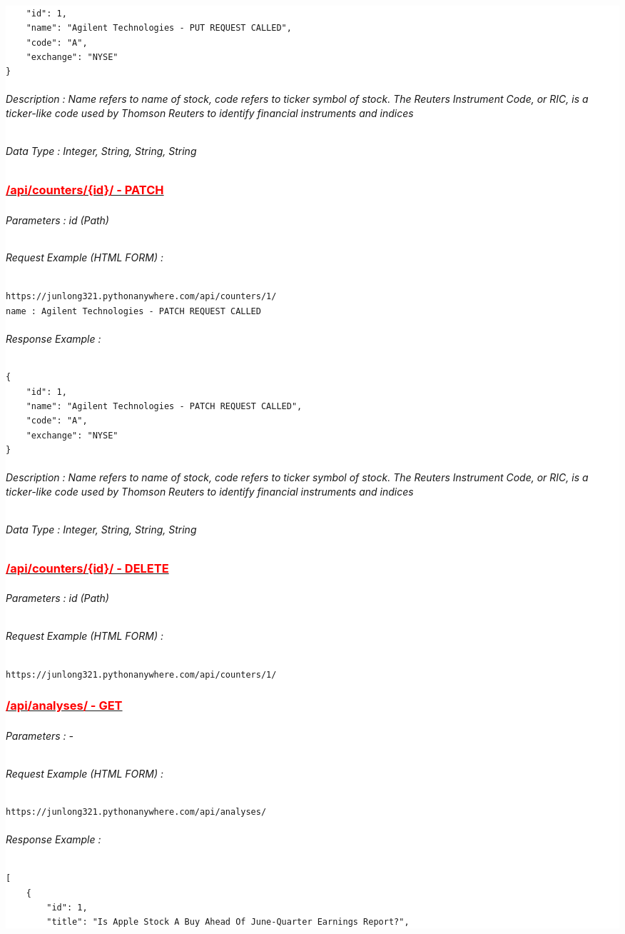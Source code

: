 ```
    "id": 1,
    "name": "Agilent Technologies - PUT REQUEST CALLED",
    "code": "A",
    "exchange": "NYSE"
}
```
###### Description : Name refers to name of stock, code refers to ticker symbol of stock. The Reuters Instrument Code, or RIC, is a ticker-like code used by Thomson Reuters to identify financial instruments and indices
###### Data Type : Integer, String, String, String


### <ins><font color='red'>/api/counters/{id}/ - PATCH</font></ins>
###### Parameters : id (Path)
###### Request Example (HTML FORM) :
```
https://junlong321.pythonanywhere.com/api/counters/1/
name : Agilent Technologies - PATCH REQUEST CALLED
```
###### Response Example :
```
{
    "id": 1,
    "name": "Agilent Technologies - PATCH REQUEST CALLED",
    "code": "A",
    "exchange": "NYSE"
}
```
###### Description : Name refers to name of stock, code refers to ticker symbol of stock. The Reuters Instrument Code, or RIC, is a ticker-like code used by Thomson Reuters to identify financial instruments and indices
###### Data Type : Integer, String, String, String


### <ins><font color='red'>/api/counters/{id}/ - DELETE</font></ins>
###### Parameters : id (Path)
###### Request Example (HTML FORM) :
```
https://junlong321.pythonanywhere.com/api/counters/1/
```


### <ins><font color='red'>/api/analyses/ - GET</font></ins>
###### Parameters : -
###### Request Example (HTML FORM) :
```
https://junlong321.pythonanywhere.com/api/analyses/
```
###### Response Example :
```
[
    {
        "id": 1,
        "title": "Is Apple Stock A Buy Ahead Of June-Quarter Earnings Report?",
```
